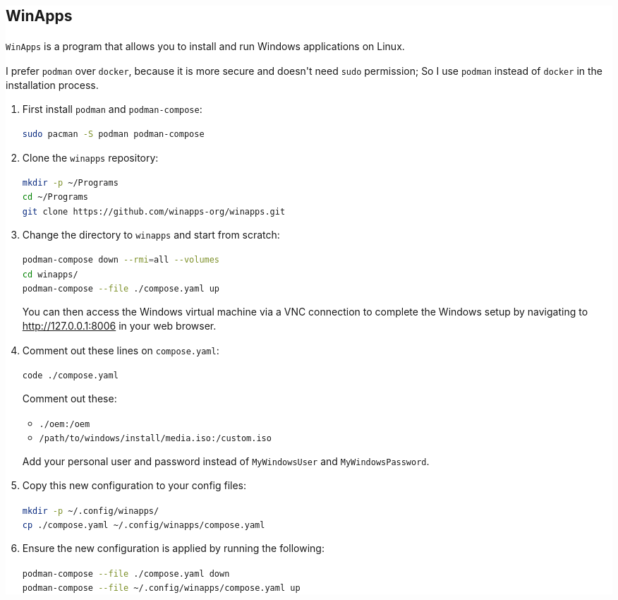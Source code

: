 ## WinApps

`WinApps` is a program that allows you to install and run Windows applications on Linux.

I prefer `podman` over `docker`, because it is more secure and doesn't need `sudo` permission; So I use `podman` instead of `docker` in the installation process.

1. First install `podman` and `podman-compose`:

    ```bash
    sudo pacman -S podman podman-compose
    ```

2. Clone the `winapps` repository:

    ```bash
    mkdir -p ~/Programs
    cd ~/Programs
    git clone https://github.com/winapps-org/winapps.git
    ```

3. Change the directory to `winapps` and start from scratch:

    ```bash
    podman-compose down --rmi=all --volumes
    cd winapps/
    podman-compose --file ./compose.yaml up
    ```

    You can then access the Windows virtual machine via a VNC connection to complete the Windows setup by navigating to <http://127.0.0.1:8006> in your web browser.

4. Comment out these lines on `compose.yaml`:

    ```bash
    code ./compose.yaml
    ```

    Comment out these:
    - `./oem:/oem`
    - `/path/to/windows/install/media.iso:/custom.iso`

    Add your personal user and password instead of `MyWindowsUser` and `MyWindowsPassword`.

5. Copy this new configuration to your config files:

    ```bash
    mkdir -p ~/.config/winapps/
    cp ./compose.yaml ~/.config/winapps/compose.yaml
    ```

6. Ensure the new configuration is applied by running the following:

    ```bash
    podman-compose --file ./compose.yaml down
    podman-compose --file ~/.config/winapps/compose.yaml up
    ```
